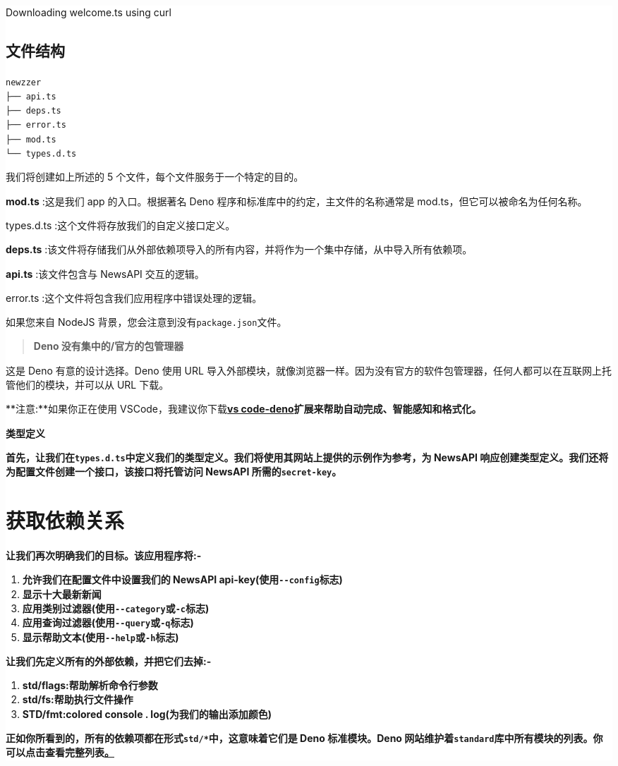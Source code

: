 Downloading welcome.ts using curl

## 文件结构

```
newzzer
├── api.ts
├── deps.ts
├── error.ts
├── mod.ts
└── types.d.ts
```

我们将创建如上所述的 5 个文件，每个文件服务于一个特定的目的。

**mod.ts** :这是我们 app 的入口。根据著名 Deno 程序和标准库中的约定，主文件的名称通常是 mod.ts，但它可以被命名为任何名称。

types.d.ts :这个文件将存放我们的自定义接口定义。

**deps.ts** :该文件将存储我们从外部依赖项导入的所有内容，并将作为一个集中存储，从中导入所有依赖项。

**api.ts** :该文件包含与 NewsAPI 交互的逻辑。

error.ts :这个文件将包含我们应用程序中错误处理的逻辑。

如果您来自 NodeJS 背景，您会注意到没有`package.json`文件。

> **Deno 没有集中的/官方的包管理器**

这是 Deno 有意的设计选择。Deno 使用 URL 导入外部模块，就像浏览器一样。因为没有官方的软件包管理器，任何人都可以在互联网上托管他们的模块，并可以从 URL 下载。

**注意:**如果你正在使用 VSCode，我建议你下载[**vs code-deno**](https://marketplace.visualstudio.com/items?itemName=denoland.vscode-deno)**扩展来帮助自动完成、智能感知和格式化。**

****类型定义****

**首先，让我们在`types.d.ts`中定义我们的类型定义。我们将使用其网站上提供的示例作为参考，为 NewsAPI 响应创建类型定义。我们还将为配置文件创建一个接口，该接口将托管访问 NewsAPI 所需的`secret-key`。**

# **获取依赖关系**

**让我们再次明确我们的目标。该应用程序将:-**

1.  **允许我们在配置文件中设置我们的 NewsAPI api-key(使用`--config`标志)**
2.  **显示十大最新新闻**
3.  **应用类别过滤器(使用`--category`或`-c`标志)**
4.  **应用查询过滤器(使用`--query`或`-q`标志)**
5.  **显示帮助文本(使用`--help`或`-h`标志)**

**让我们先定义所有的外部依赖，并把它们去掉:-**

1.  **std/flags:帮助解析命令行参数**
2.  **std/fs:帮助执行文件操作**
3.  **STD/fmt:colored console . log(为我们的输出添加颜色)**

**正如你所看到的，所有的依赖项都在形式`std/*`中，这意味着它们是 Deno 标准模块。Deno 网站维护着`standard`库中所有模块的列表。你可以点击查看完整列表[。](https://deno.land/std/)**
